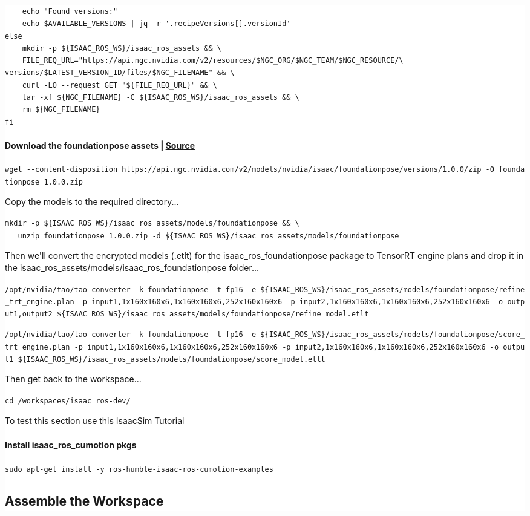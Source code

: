 ```
    echo "Found versions:"
    echo $AVAILABLE_VERSIONS | jq -r '.recipeVersions[].versionId'
else
    mkdir -p ${ISAAC_ROS_WS}/isaac_ros_assets && \
    FILE_REQ_URL="https://api.ngc.nvidia.com/v2/resources/$NGC_ORG/$NGC_TEAM/$NGC_RESOURCE/\
versions/$LATEST_VERSION_ID/files/$NGC_FILENAME" && \
    curl -LO --request GET "${FILE_REQ_URL}" && \
    tar -xf ${NGC_FILENAME} -C ${ISAAC_ROS_WS}/isaac_ros_assets && \
    rm ${NGC_FILENAME}
fi
```
#### Download the foundationpose assets | [Source](https://nvidia-isaac-ros.github.io/repositories_and_packages/isaac_ros_pose_estimation/isaac_ros_foundationpose/index.html#download-quickstart-assets)
```
wget --content-disposition https://api.ngc.nvidia.com/v2/models/nvidia/isaac/foundationpose/versions/1.0.0/zip -O foundationpose_1.0.0.zip
```
Copy the models to the required directory...
```
mkdir -p ${ISAAC_ROS_WS}/isaac_ros_assets/models/foundationpose && \
   unzip foundationpose_1.0.0.zip -d ${ISAAC_ROS_WS}/isaac_ros_assets/models/foundationpose
```
Then we'll convert the encrypted models (.etlt) for the isaac_ros_foundationpose package to TensorRT engine plans and drop it in the isaac_ros_assets/models/isaac_ros_foundationpose folder...
```
/opt/nvidia/tao/tao-converter -k foundationpose -t fp16 -e ${ISAAC_ROS_WS}/isaac_ros_assets/models/foundationpose/refine_trt_engine.plan -p input1,1x160x160x6,1x160x160x6,252x160x160x6 -p input2,1x160x160x6,1x160x160x6,252x160x160x6 -o output1,output2 ${ISAAC_ROS_WS}/isaac_ros_assets/models/foundationpose/refine_model.etlt
```
```   
/opt/nvidia/tao/tao-converter -k foundationpose -t fp16 -e ${ISAAC_ROS_WS}/isaac_ros_assets/models/foundationpose/score_trt_engine.plan -p input1,1x160x160x6,1x160x160x6,252x160x160x6 -p input2,1x160x160x6,1x160x160x6,252x160x160x6 -o output1 ${ISAAC_ROS_WS}/isaac_ros_assets/models/foundationpose/score_model.etlt
```   

Then get back to the workspace...  
```
cd /workspaces/isaac_ros-dev/
```
To test this section use this [IsaacSim Tutorial](https://nvidia-isaac-ros.github.io/concepts/pose_estimation/foundationpose/tutorial_isaac_sim.html)

 #### Install isaac_ros_cumotion pkgs
 ```
 sudo apt-get install -y ros-humble-isaac-ros-cumotion-examples
 
 ```

## Assemble the Workspace
